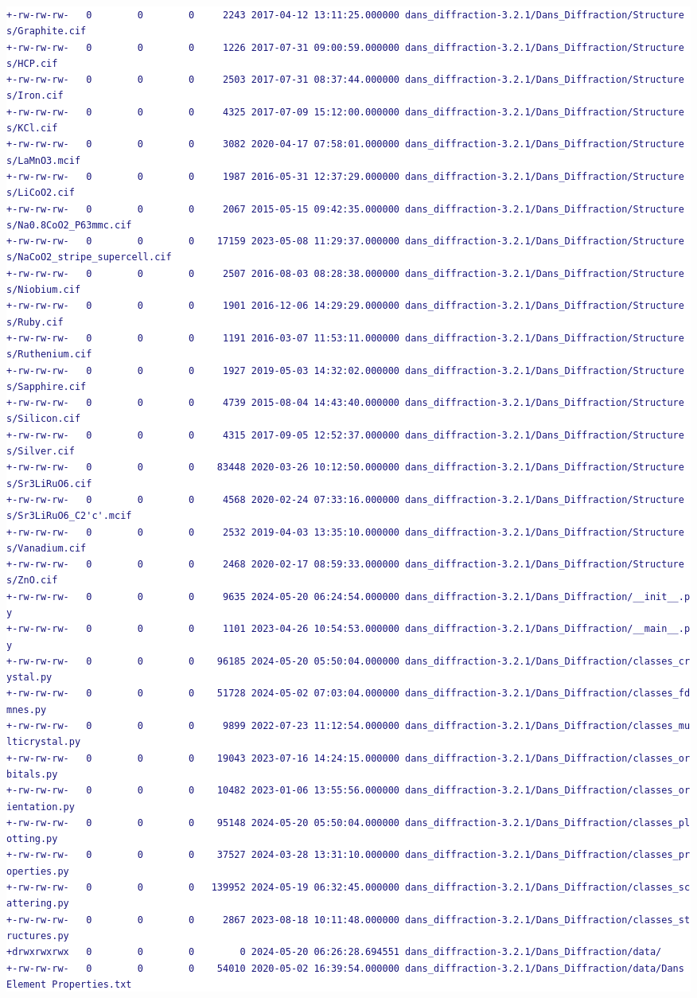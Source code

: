 ```diff
+-rw-rw-rw-   0        0        0     2243 2017-04-12 13:11:25.000000 dans_diffraction-3.2.1/Dans_Diffraction/Structures/Graphite.cif
+-rw-rw-rw-   0        0        0     1226 2017-07-31 09:00:59.000000 dans_diffraction-3.2.1/Dans_Diffraction/Structures/HCP.cif
+-rw-rw-rw-   0        0        0     2503 2017-07-31 08:37:44.000000 dans_diffraction-3.2.1/Dans_Diffraction/Structures/Iron.cif
+-rw-rw-rw-   0        0        0     4325 2017-07-09 15:12:00.000000 dans_diffraction-3.2.1/Dans_Diffraction/Structures/KCl.cif
+-rw-rw-rw-   0        0        0     3082 2020-04-17 07:58:01.000000 dans_diffraction-3.2.1/Dans_Diffraction/Structures/LaMnO3.mcif
+-rw-rw-rw-   0        0        0     1987 2016-05-31 12:37:29.000000 dans_diffraction-3.2.1/Dans_Diffraction/Structures/LiCoO2.cif
+-rw-rw-rw-   0        0        0     2067 2015-05-15 09:42:35.000000 dans_diffraction-3.2.1/Dans_Diffraction/Structures/Na0.8CoO2_P63mmc.cif
+-rw-rw-rw-   0        0        0    17159 2023-05-08 11:29:37.000000 dans_diffraction-3.2.1/Dans_Diffraction/Structures/NaCoO2_stripe_supercell.cif
+-rw-rw-rw-   0        0        0     2507 2016-08-03 08:28:38.000000 dans_diffraction-3.2.1/Dans_Diffraction/Structures/Niobium.cif
+-rw-rw-rw-   0        0        0     1901 2016-12-06 14:29:29.000000 dans_diffraction-3.2.1/Dans_Diffraction/Structures/Ruby.cif
+-rw-rw-rw-   0        0        0     1191 2016-03-07 11:53:11.000000 dans_diffraction-3.2.1/Dans_Diffraction/Structures/Ruthenium.cif
+-rw-rw-rw-   0        0        0     1927 2019-05-03 14:32:02.000000 dans_diffraction-3.2.1/Dans_Diffraction/Structures/Sapphire.cif
+-rw-rw-rw-   0        0        0     4739 2015-08-04 14:43:40.000000 dans_diffraction-3.2.1/Dans_Diffraction/Structures/Silicon.cif
+-rw-rw-rw-   0        0        0     4315 2017-09-05 12:52:37.000000 dans_diffraction-3.2.1/Dans_Diffraction/Structures/Silver.cif
+-rw-rw-rw-   0        0        0    83448 2020-03-26 10:12:50.000000 dans_diffraction-3.2.1/Dans_Diffraction/Structures/Sr3LiRuO6.cif
+-rw-rw-rw-   0        0        0     4568 2020-02-24 07:33:16.000000 dans_diffraction-3.2.1/Dans_Diffraction/Structures/Sr3LiRuO6_C2'c'.mcif
+-rw-rw-rw-   0        0        0     2532 2019-04-03 13:35:10.000000 dans_diffraction-3.2.1/Dans_Diffraction/Structures/Vanadium.cif
+-rw-rw-rw-   0        0        0     2468 2020-02-17 08:59:33.000000 dans_diffraction-3.2.1/Dans_Diffraction/Structures/ZnO.cif
+-rw-rw-rw-   0        0        0     9635 2024-05-20 06:24:54.000000 dans_diffraction-3.2.1/Dans_Diffraction/__init__.py
+-rw-rw-rw-   0        0        0     1101 2023-04-26 10:54:53.000000 dans_diffraction-3.2.1/Dans_Diffraction/__main__.py
+-rw-rw-rw-   0        0        0    96185 2024-05-20 05:50:04.000000 dans_diffraction-3.2.1/Dans_Diffraction/classes_crystal.py
+-rw-rw-rw-   0        0        0    51728 2024-05-02 07:03:04.000000 dans_diffraction-3.2.1/Dans_Diffraction/classes_fdmnes.py
+-rw-rw-rw-   0        0        0     9899 2022-07-23 11:12:54.000000 dans_diffraction-3.2.1/Dans_Diffraction/classes_multicrystal.py
+-rw-rw-rw-   0        0        0    19043 2023-07-16 14:24:15.000000 dans_diffraction-3.2.1/Dans_Diffraction/classes_orbitals.py
+-rw-rw-rw-   0        0        0    10482 2023-01-06 13:55:56.000000 dans_diffraction-3.2.1/Dans_Diffraction/classes_orientation.py
+-rw-rw-rw-   0        0        0    95148 2024-05-20 05:50:04.000000 dans_diffraction-3.2.1/Dans_Diffraction/classes_plotting.py
+-rw-rw-rw-   0        0        0    37527 2024-03-28 13:31:10.000000 dans_diffraction-3.2.1/Dans_Diffraction/classes_properties.py
+-rw-rw-rw-   0        0        0   139952 2024-05-19 06:32:45.000000 dans_diffraction-3.2.1/Dans_Diffraction/classes_scattering.py
+-rw-rw-rw-   0        0        0     2867 2023-08-18 10:11:48.000000 dans_diffraction-3.2.1/Dans_Diffraction/classes_structures.py
+drwxrwxrwx   0        0        0        0 2024-05-20 06:26:28.694551 dans_diffraction-3.2.1/Dans_Diffraction/data/
+-rw-rw-rw-   0        0        0    54010 2020-05-02 16:39:54.000000 dans_diffraction-3.2.1/Dans_Diffraction/data/Dans Element Properties.txt
```